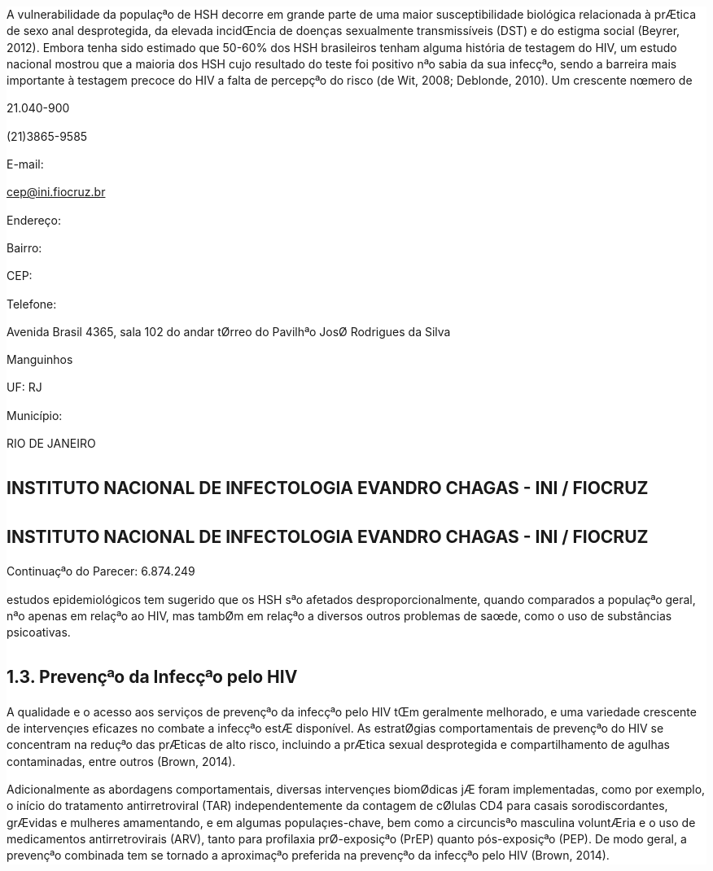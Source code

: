 A vulnerabilidade da populaçªo de HSH decorre em grande parte de uma maior susceptibilidade biológica relacionada à prÆtica de sexo anal desprotegida, da elevada incidŒncia de doenças sexualmente transmissíveis (DST) e do estigma social (Beyrer, 2012). Embora tenha sido estimado que 50-60% dos HSH brasileiros tenham alguma história de testagem do HIV, um estudo nacional mostrou que a maioria dos HSH cujo resultado do teste foi positivo nªo sabia da sua infecçªo, sendo a barreira mais importante à testagem precoce do HIV a falta de percepçªo do risco (de Wit, 2008; Deblonde, 2010). Um crescente nœmero de

21.040-900

(21)3865-9585

E-mail:

cep@ini.fiocruz.br

Endereço:

Bairro:

CEP:

Telefone:

Avenida Brasil 4365, sala 102 do andar tØrreo do Pavilhªo JosØ Rodrigues da Silva

Manguinhos

UF: RJ

Município:

RIO DE JANEIRO

## INSTITUTO NACIONAL DE INFECTOLOGIA EVANDRO CHAGAS - INI / FIOCRUZ



## INSTITUTO NACIONAL DE INFECTOLOGIA EVANDRO CHAGAS - INI / FIOCRUZ



Continuaçªo do Parecer: 6.874.249

estudos  epidemiológicos  tem  sugerido  que  os  HSH  sªo  afetados  desproporcionalmente,  quando comparados a populaçªo geral, nªo apenas em relaçªo ao HIV, mas tambØm em relaçªo a diversos outros problemas de saœde, como o uso de substâncias psicoativas.

## 1.3.    Prevençªo da Infecçªo pelo HIV

A qualidade e o acesso aos serviços de prevençªo da infecçªo pelo HIV tŒm geralmente melhorado, e uma variedade crescente de intervençıes eficazes no combate a infecçªo estÆ disponível. As estratØgias comportamentais de prevençªo do HIV se concentram na reduçªo das prÆticas de alto risco, incluindo a prÆtica sexual desprotegida e compartilhamento de agulhas contaminadas, entre outros (Brown, 2014).

Adicionalmente  as  abordagens  comportamentais,  diversas  intervençıes  biomØdicas  jÆ  foram implementadas, como por exemplo, o início do tratamento antirretroviral (TAR) independentemente da contagem de cØlulas CD4 para casais sorodiscordantes, grÆvidas e mulheres amamentando, e em algumas populaçıes-chave, bem como a circuncisªo masculina voluntÆria e o uso de medicamentos antirretrovirais (ARV), tanto para profilaxia prØ-exposiçªo (PrEP) quanto pós-exposiçªo (PEP). De modo geral, a prevençªo combinada tem se tornado a aproximaçªo preferida na prevençªo da infecçªo pelo HIV (Brown, 2014).
